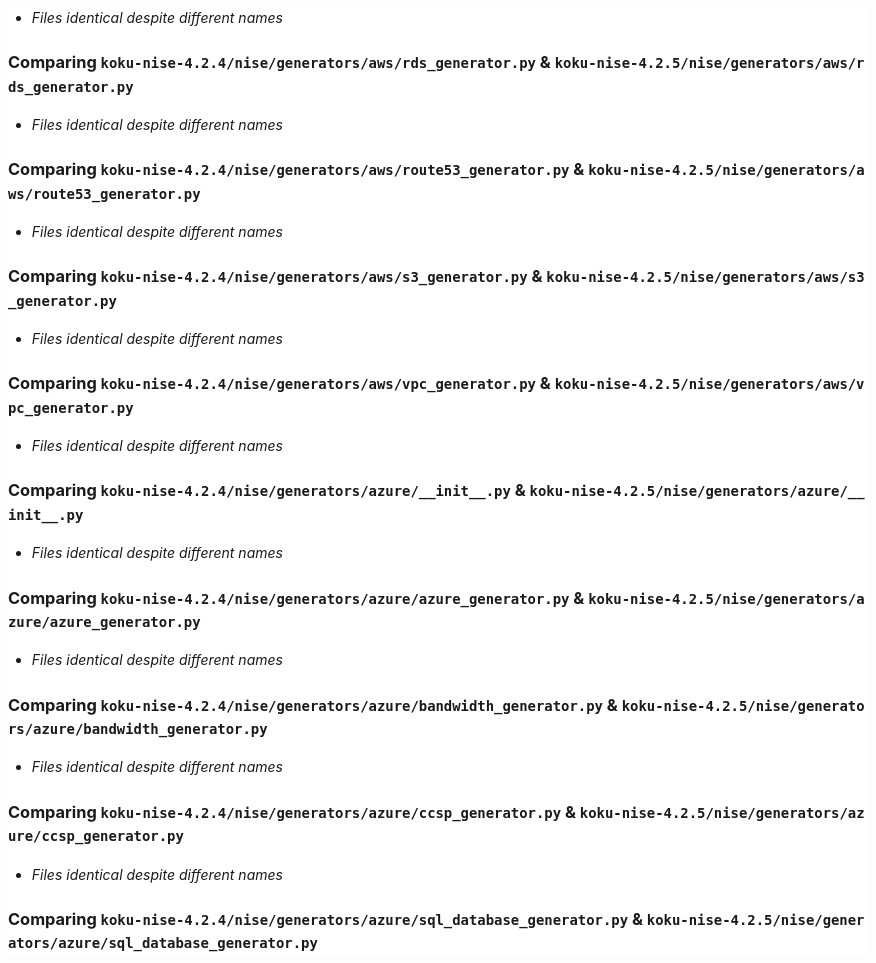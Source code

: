  * *Files identical despite different names*

### Comparing `koku-nise-4.2.4/nise/generators/aws/rds_generator.py` & `koku-nise-4.2.5/nise/generators/aws/rds_generator.py`

 * *Files identical despite different names*

### Comparing `koku-nise-4.2.4/nise/generators/aws/route53_generator.py` & `koku-nise-4.2.5/nise/generators/aws/route53_generator.py`

 * *Files identical despite different names*

### Comparing `koku-nise-4.2.4/nise/generators/aws/s3_generator.py` & `koku-nise-4.2.5/nise/generators/aws/s3_generator.py`

 * *Files identical despite different names*

### Comparing `koku-nise-4.2.4/nise/generators/aws/vpc_generator.py` & `koku-nise-4.2.5/nise/generators/aws/vpc_generator.py`

 * *Files identical despite different names*

### Comparing `koku-nise-4.2.4/nise/generators/azure/__init__.py` & `koku-nise-4.2.5/nise/generators/azure/__init__.py`

 * *Files identical despite different names*

### Comparing `koku-nise-4.2.4/nise/generators/azure/azure_generator.py` & `koku-nise-4.2.5/nise/generators/azure/azure_generator.py`

 * *Files identical despite different names*

### Comparing `koku-nise-4.2.4/nise/generators/azure/bandwidth_generator.py` & `koku-nise-4.2.5/nise/generators/azure/bandwidth_generator.py`

 * *Files identical despite different names*

### Comparing `koku-nise-4.2.4/nise/generators/azure/ccsp_generator.py` & `koku-nise-4.2.5/nise/generators/azure/ccsp_generator.py`

 * *Files identical despite different names*

### Comparing `koku-nise-4.2.4/nise/generators/azure/sql_database_generator.py` & `koku-nise-4.2.5/nise/generators/azure/sql_database_generator.py`
